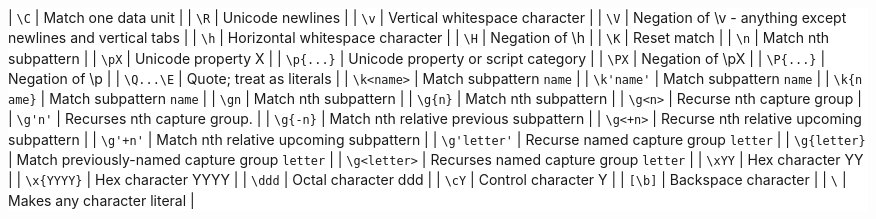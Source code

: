 | `\C`         | Match one data unit                                         |
| `\R`         | Unicode newlines                                            |
| `\v`         | Vertical whitespace character                               |
| `\V`         | Negation of \v - anything except newlines and vertical tabs |
| `\h`         | Horizontal whitespace character                             |
| `\H`         | Negation of \h                                              |
| `\K`         | Reset match                                                 |
| `\n`         | Match nth subpattern                                        |
| `\pX`        | Unicode property X                                          |
| `\p{...}`    | Unicode property or script category                         |
| `\PX`        | Negation of \pX                                             |
| `\P{...}`    | Negation of \p                                              |
| `\Q...\E`    | Quote; treat as literals                                    |
| `\k<name>`   | Match subpattern `name`                                     |
| `\k'name'`   | Match subpattern `name`                                     |
| `\k{name}`   | Match subpattern `name`                                     |
| `\gn`        | Match nth subpattern                                        |
| `\g{n}`      | Match nth subpattern                                        |
| `\g<n>`      | Recurse nth capture group                                   |
| `\g'n'`      | Recurses nth capture group.                                 |
| `\g{-n}`     | Match nth relative previous subpattern                      |
| `\g<+n>`     | Recurse nth relative upcoming subpattern                    |
| `\g'+n'`     | Match nth relative upcoming subpattern                      |
| `\g'letter'` | Recurse named capture group `letter`                        |
| `\g{letter}` | Match previously-named capture group `letter`               |
| `\g<letter>` | Recurses named capture group `letter`                       |
| `\xYY`       | Hex character YY                                            |
| `\x{YYYY}`   | Hex character YYYY                                          |
| `\ddd`       | Octal character ddd                                         |
| `\cY`        | Control character Y                                         |
| `[\b]`       | Backspace character                                         |
| `\`          | Makes any character literal                                 |
